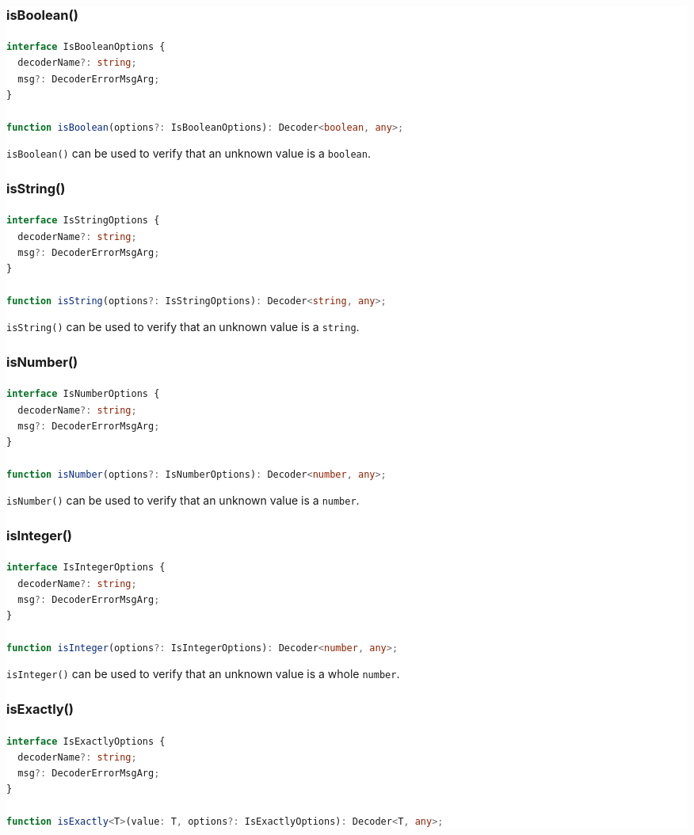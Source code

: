 ### isBoolean()

```ts
interface IsBooleanOptions {
  decoderName?: string;
  msg?: DecoderErrorMsgArg;
}

function isBoolean(options?: IsBooleanOptions): Decoder<boolean, any>;
```

`isBoolean()` can be used to verify that an unknown value is a `boolean`.

### isString()

```ts
interface IsStringOptions {
  decoderName?: string;
  msg?: DecoderErrorMsgArg;
}

function isString(options?: IsStringOptions): Decoder<string, any>;
```

`isString()` can be used to verify that an unknown value is a `string`.

### isNumber()

```ts
interface IsNumberOptions {
  decoderName?: string;
  msg?: DecoderErrorMsgArg;
}

function isNumber(options?: IsNumberOptions): Decoder<number, any>;
```

`isNumber()` can be used to verify that an unknown value is a `number`.

### isInteger()

```ts
interface IsIntegerOptions {
  decoderName?: string;
  msg?: DecoderErrorMsgArg;
}

function isInteger(options?: IsIntegerOptions): Decoder<number, any>;
```

`isInteger()` can be used to verify that an unknown value is a whole `number`.

### isExactly()

```ts
interface IsExactlyOptions {
  decoderName?: string;
  msg?: DecoderErrorMsgArg;
}

function isExactly<T>(value: T, options?: IsExactlyOptions): Decoder<T, any>;
```
